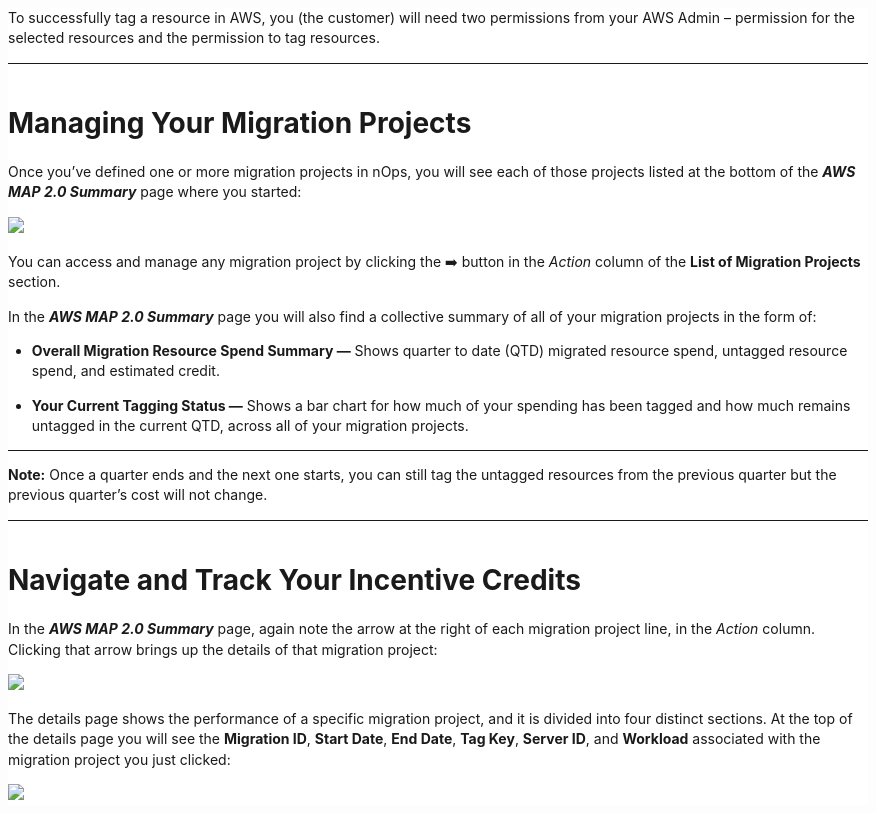 To successfully tag a resource in AWS, you (the customer) will need two permissions from your AWS Admin – permission for the selected resources and the permission to tag resources.

* * *

Managing Your Migration Projects
================================

Once you’ve defined one or more migration projects in nOps, you will see each of those projects listed at the bottom of the **_AWS_** _**MAP 2.0 Summary**_ page where you started:

[![](https://nops-b92747f563e0.intercom-attachments-7.com/i/o/557311837/cd3a9bf8dc55269badbefe82/Sj_tjYY3ofokcbWBLHQiVxoiK-3BetCT1FZpuH2bKFBK_QqLh6Wsg99GYBrAbMiS_J8tQr1MV7NQgIXkOv5R1RQAO0vCPshfkQbtM94W0OpL8qYtQ--eAPxlN6A_RJrJgD808ZebmSDxmvjBHdJnsJQ)](https://nops-b92747f563e0.intercom-attachments-7.com/i/o/557311837/cd3a9bf8dc55269badbefe82/Sj_tjYY3ofokcbWBLHQiVxoiK-3BetCT1FZpuH2bKFBK_QqLh6Wsg99GYBrAbMiS_J8tQr1MV7NQgIXkOv5R1RQAO0vCPshfkQbtM94W0OpL8qYtQ--eAPxlN6A_RJrJgD808ZebmSDxmvjBHdJnsJQ)

You can access and manage any migration project by clicking the ➡️ button in the _Action_ column of the **List of Migration Projects** section.

In the **_AWS MAP 2.0 Summary_** page you will also find a collective summary of all of your migration projects in the form of:

* **Overall Migration Resource Spend Summary —** Shows quarter to date (QTD) migrated resource spend, untagged resource spend, and estimated credit.
    
* **Your Current Tagging Status —** Shows a bar chart for how much of your spending has been tagged and how much remains untagged in the current QTD, across all of your migration projects.
    

* * *

**Note:** Once a quarter ends and the next one starts, you can still tag the untagged resources from the previous quarter but the previous quarter’s cost will not change.

* * *

Navigate and Track Your Incentive Credits
=========================================

In the **_AWS MAP 2.0 Summary_** page, again note the arrow at the right of each migration project line, in the _Action_ column. Clicking that arrow brings up the details of that migration project:

[![](https://nops-b92747f563e0.intercom-attachments-7.com/i/o/557311845/cf3a2f8abb4ebae61a52cc54/YojSUjSRrR1X7gKMjUvL3pLk_6RUaYgDOejOUtaSKeuukFkglWyyAL16wMroMFrVyYZGFj5djOpg2O858QzyJyCAoXpS_khb02PNWfqTIg2amnCmDh3QWOcLKCNVPnQEHSv9SSR6bg5KsuWHqE-z1H4)](https://nops-b92747f563e0.intercom-attachments-7.com/i/o/557311845/cf3a2f8abb4ebae61a52cc54/YojSUjSRrR1X7gKMjUvL3pLk_6RUaYgDOejOUtaSKeuukFkglWyyAL16wMroMFrVyYZGFj5djOpg2O858QzyJyCAoXpS_khb02PNWfqTIg2amnCmDh3QWOcLKCNVPnQEHSv9SSR6bg5KsuWHqE-z1H4)

The details page shows the performance of a specific migration project, and it is divided into four distinct sections. At the top of the details page you will see the **Migration ID**, **Start Date**, **End Date**, **Tag Key**, **Server ID**, and **Workload** associated with the migration project you just clicked:

[![](https://nops-b92747f563e0.intercom-attachments-7.com/i/o/557311850/b5b0f88ed50b26b9504c7135/GMa-MkNGsv-GrQvfvywUxpFgkNTF1eF5o609En0xr6VogYWeF_yLNp7TcyYUZ7HzvxjWBDFU4CAYZPu2Y-j1TmUiZ4IdKZR2bH8fjT1J1TpYOfhqM7MZ_VQHL0BktzWAPM6Luhnwb65ajKczeBCFpfo)](https://nops-b92747f563e0.intercom-attachments-7.com/i/o/557311850/b5b0f88ed50b26b9504c7135/GMa-MkNGsv-GrQvfvywUxpFgkNTF1eF5o609En0xr6VogYWeF_yLNp7TcyYUZ7HzvxjWBDFU4CAYZPu2Y-j1TmUiZ4IdKZR2bH8fjT1J1TpYOfhqM7MZ_VQHL0BktzWAPM6Luhnwb65ajKczeBCFpfo)
